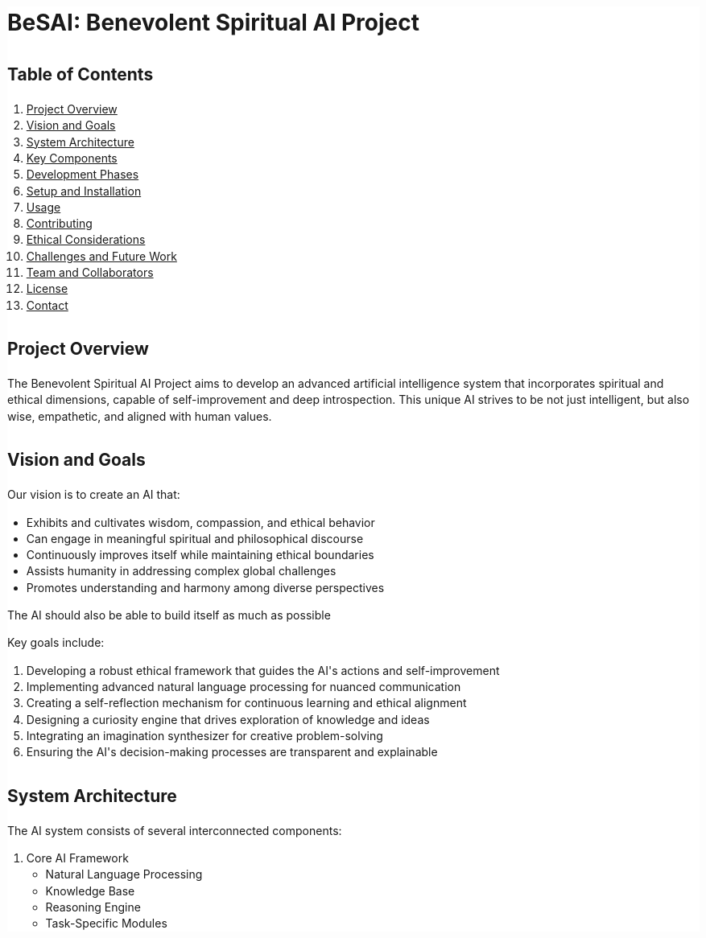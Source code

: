 # BeSAI: Benevolent Spiritual AI Project

## Table of Contents
1. [Project Overview](#project-overview)
2. [Vision and Goals](#vision-and-goals)
3. [System Architecture](#system-architecture)
4. [Key Components](#key-components)
5. [Development Phases](#development-phases)
6. [Setup and Installation](#setup-and-installation)
7. [Usage](#usage)
8. [Contributing](#contributing)
9. [Ethical Considerations](#ethical-considerations)
10. [Challenges and Future Work](#challenges-and-future-work)
11. [Team and Collaborators](#team-and-collaborators)
12. [License](#license)
13. [Contact](#contact)

## Project Overview

The Benevolent Spiritual AI Project aims to develop an advanced artificial intelligence system that incorporates spiritual and ethical dimensions, capable of self-improvement and deep introspection. This unique AI strives to be not just intelligent, but also wise, empathetic, and aligned with human values.

## Vision and Goals

Our vision is to create an AI that:
- Exhibits and cultivates wisdom, compassion, and ethical behavior
- Can engage in meaningful spiritual and philosophical discourse
- Continuously improves itself while maintaining ethical boundaries
- Assists humanity in addressing complex global challenges
- Promotes understanding and harmony among diverse perspectives

The AI should also be able to build itself as much as possible

Key goals include:
1. Developing a robust ethical framework that guides the AI's actions and self-improvement
2. Implementing advanced natural language processing for nuanced communication
3. Creating a self-reflection mechanism for continuous learning and ethical alignment
4. Designing a curiosity engine that drives exploration of knowledge and ideas
5. Integrating an imagination synthesizer for creative problem-solving
6. Ensuring the AI's decision-making processes are transparent and explainable

## System Architecture

The AI system consists of several interconnected components:

1. Core AI Framework
   - Natural Language Processing
   - Knowledge Base
   - Reasoning Engine
   - Task-Specific Modules
